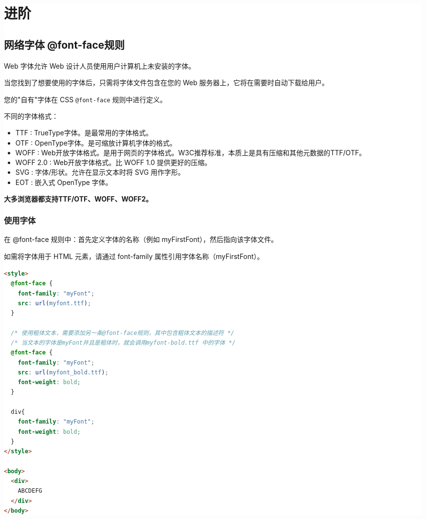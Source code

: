 # 进阶



## 网络字体 @font-face规则

Web 字体允许 Web 设计人员使用用户计算机上未安装的字体。

当您找到了想要使用的字体后，只需将字体文件包含在您的 Web 服务器上，它将在需要时自动下载给用户。

您的"自有"字体在 CSS `@font-face` 规则中进行定义。



不同的字体格式：

* TTF : TrueType字体。是最常用的字体格式。
* OTF : OpenType字体。是可缩放计算机字体的格式。
* WOFF : Web开放字体格式。是用于网页的字体格式。W3C推荐标准，本质上是具有压缩和其他元数据的TTF/OTF。
* WOFF 2.0 : Web开放字体格式。比 WOFF 1.0 提供更好的压缩。
* SVG : 字体/形状。允许在显示文本时将 SVG 用作字形。
* EOT : 嵌入式 OpenType 字体。

**大多浏览器都支持TTF/OTF、WOFF、WOFF2。**



### 使用字体

在 @font-face 规则中：首先定义字体的名称（例如 myFirstFont），然后指向该字体文件。

如需将字体用于 HTML 元素，请通过 font-family 属性引用字体名称（myFirstFont）。

```html
<style>
  @font-face {
    font-family: "myFont";
    src: url(myfont.ttf);
  }
  
  /* 使用粗体文本，需要添加另一条@font-face规则，其中包含粗体文本的描述符 */
  /* 当文本的字体是myFont并且是粗体时，就会调用myfont-bold.ttf 中的字体 */
  @font-face {
    font-family: "myFont";
    src: url(myfont_bold.ttf);
    font-weight: bold;
  }
  
  div{
    font-family: "myFont";
    font-weight: bold;
  }
</style>

<body>  
  <div>
    ABCDEFG
  </div>
</body>
```
